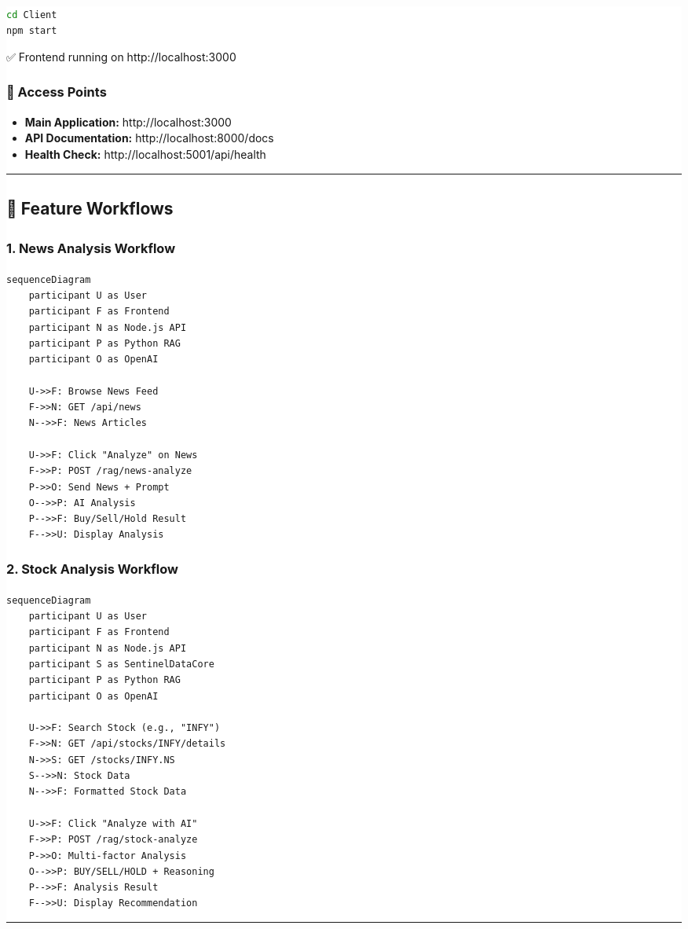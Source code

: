 ```bash
cd Client
npm start
```

✅ Frontend running on http://localhost:3000

### 🎯 Access Points

- **Main Application:** http://localhost:3000
- **API Documentation:** http://localhost:8000/docs
- **Health Check:** http://localhost:5001/api/health

---

## 🔄 Feature Workflows

### 1. News Analysis Workflow

```mermaid
sequenceDiagram
    participant U as User
    participant F as Frontend
    participant N as Node.js API
    participant P as Python RAG
    participant O as OpenAI

    U->>F: Browse News Feed
    F->>N: GET /api/news
    N-->>F: News Articles

    U->>F: Click "Analyze" on News
    F->>P: POST /rag/news-analyze
    P->>O: Send News + Prompt
    O-->>P: AI Analysis
    P-->>F: Buy/Sell/Hold Result
    F-->>U: Display Analysis
```

### 2. Stock Analysis Workflow

```mermaid
sequenceDiagram
    participant U as User
    participant F as Frontend
    participant N as Node.js API
    participant S as SentinelDataCore
    participant P as Python RAG
    participant O as OpenAI

    U->>F: Search Stock (e.g., "INFY")
    F->>N: GET /api/stocks/INFY/details
    N->>S: GET /stocks/INFY.NS
    S-->>N: Stock Data
    N-->>F: Formatted Stock Data

    U->>F: Click "Analyze with AI"
    F->>P: POST /rag/stock-analyze
    P->>O: Multi-factor Analysis
    O-->>P: BUY/SELL/HOLD + Reasoning
    P-->>F: Analysis Result
    F-->>U: Display Recommendation
```

---